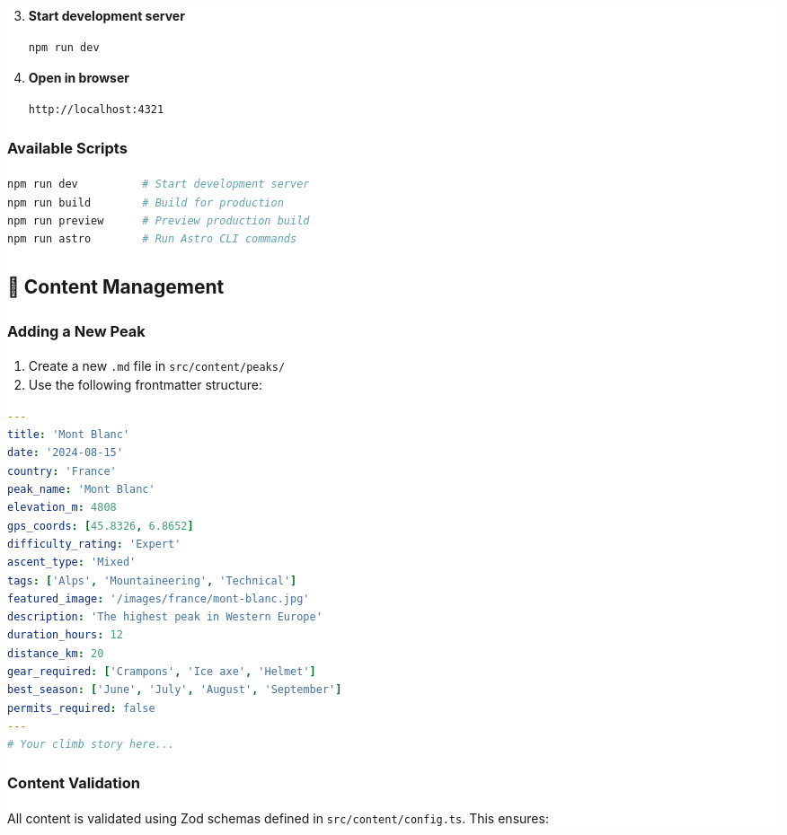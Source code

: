 3. **Start development server**

   ```bash
   npm run dev
   ```

4. **Open in browser**
   ```
   http://localhost:4321
   ```

### Available Scripts

```bash
npm run dev          # Start development server
npm run build        # Build for production
npm run preview      # Preview production build
npm run astro        # Run Astro CLI commands
```

## 📝 Content Management

### Adding a New Peak

1. Create a new `.md` file in `src/content/peaks/`
2. Use the following frontmatter structure:

```yaml
---
title: 'Mont Blanc'
date: '2024-08-15'
country: 'France'
peak_name: 'Mont Blanc'
elevation_m: 4808
gps_coords: [45.8326, 6.8652]
difficulty_rating: 'Expert'
ascent_type: 'Mixed'
tags: ['Alps', 'Mountaineering', 'Technical']
featured_image: '/images/france/mont-blanc.jpg'
description: 'The highest peak in Western Europe'
duration_hours: 12
distance_km: 20
gear_required: ['Crampons', 'Ice axe', 'Helmet']
best_season: ['June', 'July', 'August', 'September']
permits_required: false
---
# Your climb story here...
```

### Content Validation

All content is validated using Zod schemas defined in `src/content/config.ts`.
This ensures:

